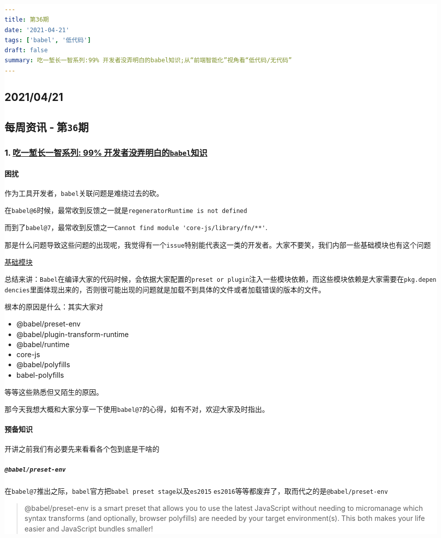 ```yaml
---
title: 第36期
date: '2021-04-21'
tags: ['babel', '低代码']
draft: false
summary: 吃一堑长一智系列:99% 开发者没弄明白的babel知识;从“前端智能化”视角看“低代码/无代码”
---
```


<TOCInline toc={props.toc} asDisclosure toHeading={3} />

## 2021/04/21

## 每周资讯 - 第`36`期

### 1. [吃一堑长一智系列: 99% 开发者没弄明白的`babel`知识](https://zhuanlan.zhihu.com/p/361874935)

#### 困扰

作为工具开发者，`babel`关联问题是难绕过去的砍。

在`babel@6`时候，最常收到反馈之一就是`regeneratorRuntime is not defined`

而到了`babel@7`，最常收到反馈之一`Cannot find module 'core-js/library/fn/**'`.

那是什么问题导致这些问题的出现呢，我觉得有一个`issue`特别能代表这一类的开发者。大家不要笑，我们内部一些基础模块也有这个问题

[基础模块](https://github.com/raisezhang/react-drag-listview/issues/44#issuecomment-751662527)

总结来讲：`Babel`在编译大家的代码时候，会依据大家配置的`preset or plugin`注入一些模块依赖，而这些模块依赖是大家需要在`pkg.dependencies`里面体现出来的，否则很可能出现的问题就是加载不到具体的文件或者加载错误的版本的文件。

根本的原因是什么：其实大家对

- @babel/preset-env
- @babel/plugin-transform-runtime
- @babel/runtime
- core-js
- @babel/polyfills
- babel-polyfills

等等这些熟悉但又陌生的原因。

那今天我想大概和大家分享一下使用`babel@7`的心得，如有不对，欢迎大家及时指出。

#### 预备知识

开讲之前我们有必要先来看看各个包到底是干啥的

##### `@babel/preset-env`

在`babel@7`推出之际，`babel`官方把`babel preset stage`以及`es2015` `es2016`等等都废弃了，取而代之的是`@babel/preset-env`

> @babel/preset-env is a smart preset that allows you to use the latest JavaScript without needing to micromanage which syntax transforms (and optionally, browser polyfills) are needed by your target environment(s). This both makes your life easier and JavaScript bundles smaller!
